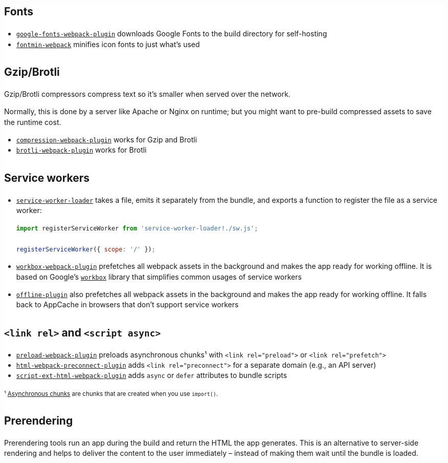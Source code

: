 ## Fonts

- [`google-fonts-webpack-plugin`](https://www.npmjs.com/package/google-fonts-webpack-plugin) downloads Google Fonts to the build directory for self-hosting
- [`fontmin-webpack`](https://www.npmjs.com/package/fontmin-webpack) minifies icon fonts to just what’s used

## Gzip/Brotli

Gzip/Brotli compressors compress text so it’s smaller when served over the network.

Normally, this is done by a server like Apache or Nginx on runtime; but you might want to pre-build compressed assets to save the runtime cost.

- [`compression-webpack-plugin`](https://www.npmjs.com/package/compression-webpack-plugin) works for Gzip and Brotli
- [`brotli-webpack-plugin`](https://www.npmjs.com/package/brotli-webpack-plugin) works for Brotli

## Service workers

- [`service-worker-loader`](https://www.npmjs.com/package/service-worker-loader) takes a file, emits it separately from the bundle, and exports a function to register the file as a service worker:

  ```js
  import registerServiceWorker from 'service-worker-loader!./sw.js';

  registerServiceWorker({ scope: '/' });
  ```

- [`workbox-webpack-plugin`](https://www.npmjs.com/package/workbox-webpack-plugin) prefetches all webpack assets in the background and makes the app ready for working offline. It is based on Google’s [`workbox`](https://developers.google.com/web/tools/workbox) library that simplifies common usages of service workers

- [`offline-plugin`](https://www.npmjs.com/package/offline-plugin) also prefetches all webpack assets in the background and makes the app ready for working offline. It falls back to AppCache in browsers that don’t support service workers

## `<link rel>` and `<script async>`

- [`preload-webpack-plugin`](https://www.npmjs.com/package/preload-webpack-plugin) preloads asynchronous chunks¹ with `<link rel="preload">` or `<link rel="prefetch">`
- [`html-webpack-preconnect-plugin`](https://www.npmjs.com/package/html-webpack-preconnect-plugin) adds `<link rel="preconnect">` for a separate domain (e.g., an API server)
- [`script-ext-html-webpack-plugin`](https://www.npmjs.com/package/script-ext-html-webpack-plugin) adds `async` or `defer` attributes to bundle scripts

<small>¹ [Asynchronous chunks](https://webpack.js.org/guides/code-splitting/#dynamic-imports) are chunks that are created when you use `import()`.</small>

## Prerendering

Prerendering tools run an app during the build and return the HTML the app generates. This is an alternative to server-side rendering and helps to deliver the content to the user immediately – instead of making them wait until the bundle is loaded.
